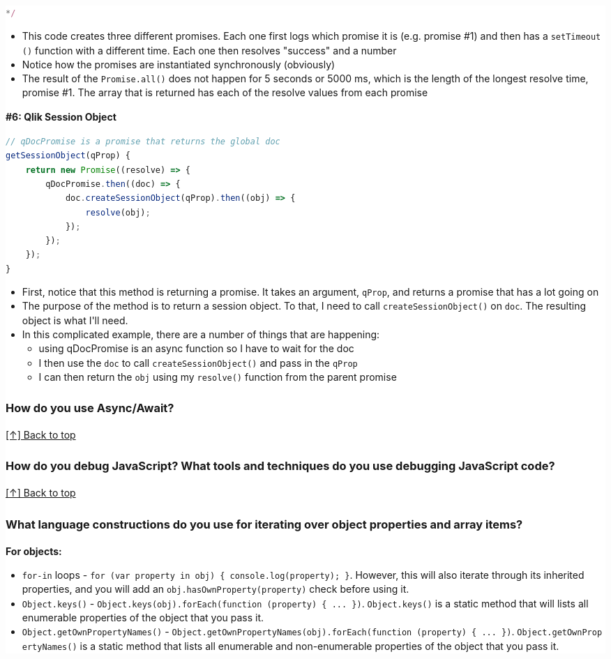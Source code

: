 ```js
*/
```
- This code creates three different promises. Each one first logs which promise it is
(e.g. promise #1) and then has a `setTimeout()` function with a different time. Each one
then resolves "success" and a number
- Notice how the promises are instantiated synchronously (obviously)
- The result of the `Promise.all()` does not happen for 5 seconds or 5000 ms, which is the
length of the longest resolve time, promise #1. The array that is returned has each of
the resolve values from each promise

**#6: Qlik Session Object**

```jsx
// qDocPromise is a promise that returns the global doc
getSessionObject(qProp) {
    return new Promise((resolve) => {
        qDocPromise.then((doc) => {
            doc.createSessionObject(qProp).then((obj) => {
                resolve(obj);
            });
        });
    });
}
```
- First, notice that this method is returning a promise. It takes an argument, `qProp`, and
returns a promise that has a lot going on
- The purpose of the method is to return a session object. To that, I need to call 
`createSessionObject()` on `doc`. The resulting object is what I'll need.
- In this complicated example, there are a number of things that are happening:
    - using qDocPromise is an async function so I have to wait for the doc
    - I then use the `doc` to call `createSessionObject()` and pass in the `qProp`
    - I can then return the `obj` using my `resolve()` function from the parent promise


### How do you use Async/Await?

[[↑] Back to top](#top)

### How do you debug JavaScript? What tools and techniques do you use debugging JavaScript code?

[[↑] Back to top](#top)

### What language constructions do you use for iterating over object properties and array items?

**For objects:**

* `for-in` loops - `for (var property in obj) { console.log(property); }`. However, this will also iterate through its inherited properties, and you will add an `obj.hasOwnProperty(property)` check before using it.
* `Object.keys()` - `Object.keys(obj).forEach(function (property) { ... })`. `Object.keys()` is a static method that will lists all enumerable properties of the object that you pass it.
* `Object.getOwnPropertyNames()` - `Object.getOwnPropertyNames(obj).forEach(function (property) { ... })`. `Object.getOwnPropertyNames()` is a static method that lists all enumerable and non-enumerable properties of the object that you pass it.
